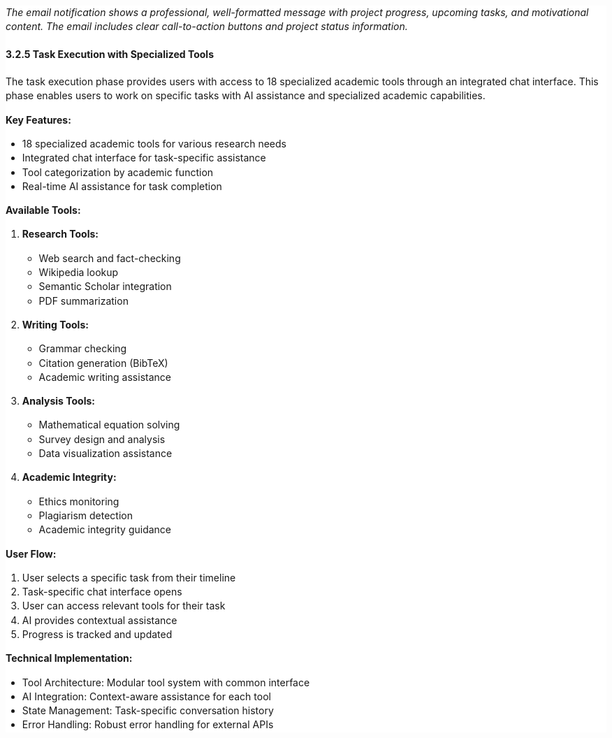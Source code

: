 *The email notification shows a professional, well-formatted message with project progress, upcoming tasks, and motivational content. The email includes clear call-to-action buttons and project status information.*

#### 3.2.5 Task Execution with Specialized Tools

The task execution phase provides users with access to 18 specialized academic tools through an integrated chat interface. This phase enables users to work on specific tasks with AI assistance and specialized academic capabilities.

**Key Features:**
- 18 specialized academic tools for various research needs
- Integrated chat interface for task-specific assistance
- Tool categorization by academic function
- Real-time AI assistance for task completion

**Available Tools:**
1. **Research Tools:**
   - Web search and fact-checking
   - Wikipedia lookup
   - Semantic Scholar integration
   - PDF summarization

2. **Writing Tools:**
   - Grammar checking
   - Citation generation (BibTeX)
   - Academic writing assistance

3. **Analysis Tools:**
   - Mathematical equation solving
   - Survey design and analysis
   - Data visualization assistance

4. **Academic Integrity:**
   - Ethics monitoring
   - Plagiarism detection
   - Academic integrity guidance

**User Flow:**
1. User selects a specific task from their timeline
2. Task-specific chat interface opens
3. User can access relevant tools for their task
4. AI provides contextual assistance
5. Progress is tracked and updated

**Technical Implementation:**
- Tool Architecture: Modular tool system with common interface
- AI Integration: Context-aware assistance for each tool
- State Management: Task-specific conversation history
- Error Handling: Robust error handling for external APIs
